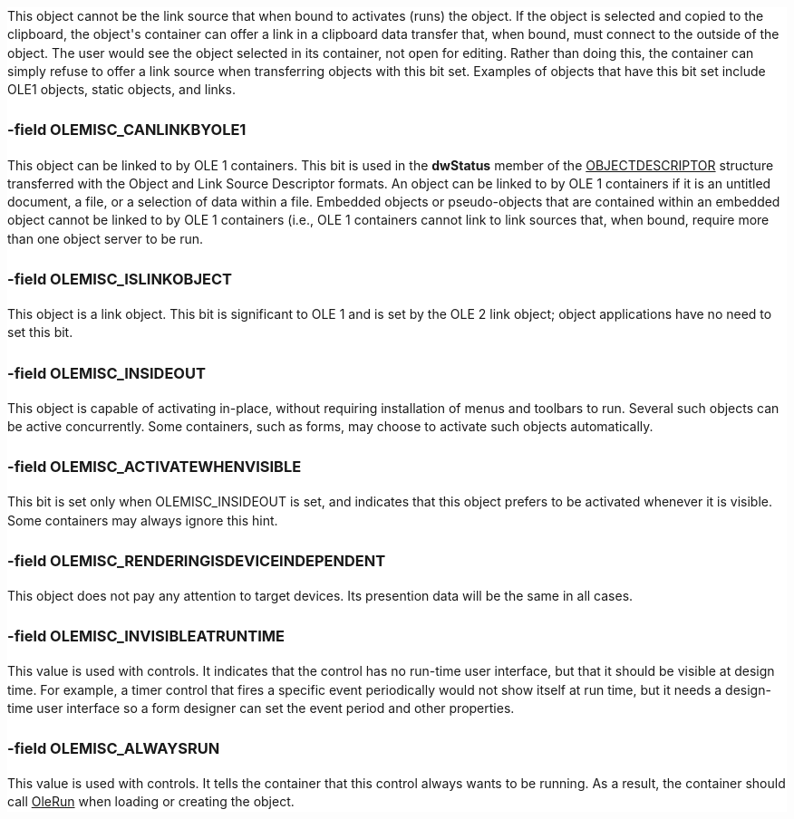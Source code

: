 This object cannot be the link source that when bound to activates (runs) the object. If the object is selected and copied to the clipboard, the object's container can offer a link in a clipboard data transfer that, when bound, must connect to the outside of the object. The user would see the object selected in its container, not open for editing. Rather than doing this, the container can simply refuse to offer a link source when transferring objects with this bit set. Examples of objects that have this bit set include OLE1 objects, static objects, and links.


### -field OLEMISC_CANLINKBYOLE1

This object can be linked to by OLE 1 containers. This bit is used in the <b>dwStatus</b> member of the <a href="https://msdn.microsoft.com/5865e16b-c1a5-4bfd-8d94-c2f8f73b1205">OBJECTDESCRIPTOR</a> structure transferred with the Object and Link Source Descriptor formats. An object can be linked to by OLE 1 containers if it is an untitled document, a file, or a selection of data within a file. Embedded objects or pseudo-objects that are contained within an embedded object cannot be linked to by OLE 1 containers (i.e., OLE 1 containers cannot link to link sources that, when bound, require more than one object server to be run.


### -field OLEMISC_ISLINKOBJECT

This object is a link object. This bit is significant to OLE 1 and is set by the OLE 2 link object; object applications have no need to set this bit.


### -field OLEMISC_INSIDEOUT

This object is capable of activating in-place, without requiring installation of menus and toolbars to run. Several such objects can be active concurrently. Some containers, such as forms, may choose to activate such objects automatically.


### -field OLEMISC_ACTIVATEWHENVISIBLE

This bit is set only when OLEMISC_INSIDEOUT is set, and indicates that this object prefers to be activated whenever it is visible. Some containers may always ignore this hint.


### -field OLEMISC_RENDERINGISDEVICEINDEPENDENT

This object does not pay any attention to target devices. Its presention data will be the same in all cases.


### -field OLEMISC_INVISIBLEATRUNTIME

This value is used with controls. It indicates that the control has no run-time user interface, but that it should be visible at design time. For example, a timer control that fires a specific event periodically would not show itself at run time, but it needs a design-time user interface so a form designer can set the event period and other properties.


### -field OLEMISC_ALWAYSRUN

This value is used with controls. It tells the container that this control always wants to be running. As a result, the container should call <a href="https://msdn.microsoft.com/9035f996-b163-4855-aa9d-184b77072ead">OleRun</a> when loading or creating the object.
